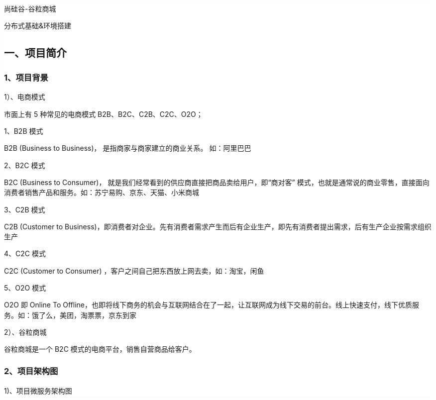 尚硅谷-谷粒商城

分布式基础&环境搭建 



## 一、项目简介

### 1、项目背景 



1）、电商模式 

市面上有 5 种常见的电商模式 B2B、B2C、C2B、C2C、O2O； 



1、B2B 模式 

B2B (Business to Business)， 是指商家与商家建立的商业关系。 如：阿里巴巴



2、B2C 模式 

B2C (Business to Consumer)， 就是我们经常看到的供应商直接把商品卖给用户，即“商对客” 模式，也就是通常说的商业零售，直接面向消费者销售产品和服务。如：苏宁易购、京东、天猫、小米商城 



3、C2B 模式 

C2B (Customer to Business)，即消费者对企业。先有消费者需求产生而后有企业生产，即先有消费者提出需求，后有生产企业按需求组织生产 



4、C2C 模式 

C2C (Customer to Consumer) ，客户之间自己把东西放上网去卖，如：淘宝，闲鱼



5、O2O 模式 

O2O 即 Online To Offline，也即将线下商务的机会与互联网结合在了一起，让互联网成为线下交易的前台。线上快速支付，线下优质服务。如：饿了么，美团，淘票票，京东到家



2）、谷粒商城 

谷粒商城是一个 B2C 模式的电商平台，销售自营商品给客户。 



### 2、项目架构图 

1)、项目微服务架构图 
